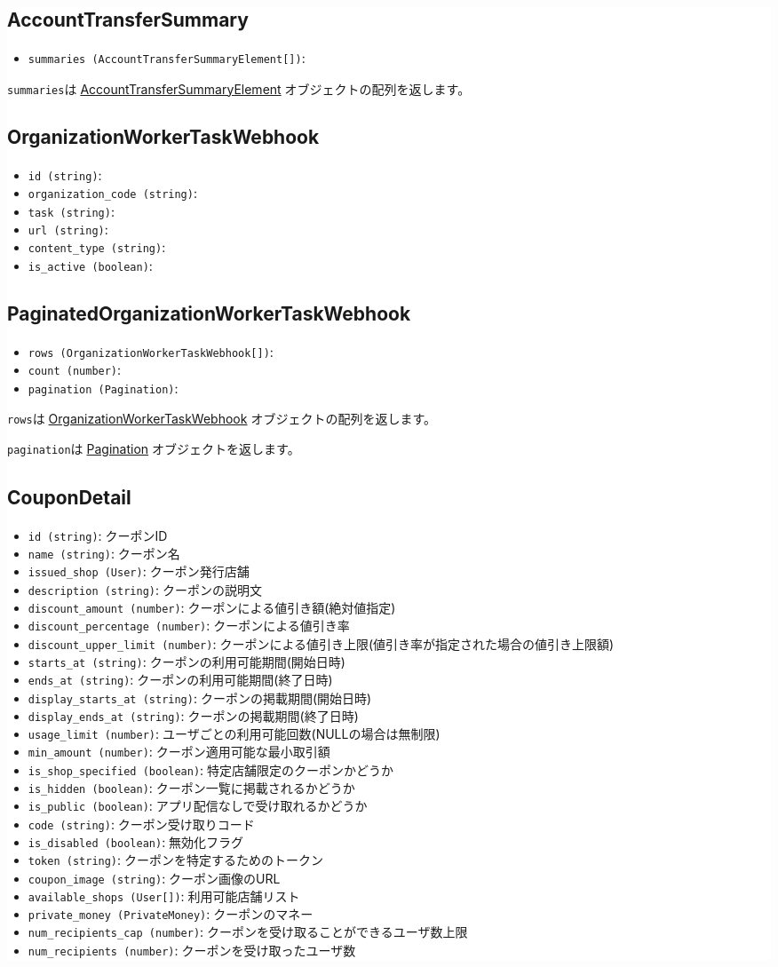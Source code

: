 <a name="account-transfer-summary"></a>
## AccountTransferSummary
* `summaries (AccountTransferSummaryElement[])`: 

`summaries`は [AccountTransferSummaryElement](#account-transfer-summary-element) オブジェクトの配列を返します。

<a name="organization-worker-task-webhook"></a>
## OrganizationWorkerTaskWebhook
* `id (string)`: 
* `organization_code (string)`: 
* `task (string)`: 
* `url (string)`: 
* `content_type (string)`: 
* `is_active (boolean)`: 

<a name="paginated-organization-worker-task-webhook"></a>
## PaginatedOrganizationWorkerTaskWebhook
* `rows (OrganizationWorkerTaskWebhook[])`: 
* `count (number)`: 
* `pagination (Pagination)`: 

`rows`は [OrganizationWorkerTaskWebhook](#organization-worker-task-webhook) オブジェクトの配列を返します。

`pagination`は [Pagination](#pagination) オブジェクトを返します。

<a name="coupon-detail"></a>
## CouponDetail
* `id (string)`: クーポンID
* `name (string)`: クーポン名
* `issued_shop (User)`: クーポン発行店舗
* `description (string)`: クーポンの説明文
* `discount_amount (number)`: クーポンによる値引き額(絶対値指定)
* `discount_percentage (number)`: クーポンによる値引き率
* `discount_upper_limit (number)`: クーポンによる値引き上限(値引き率が指定された場合の値引き上限額)
* `starts_at (string)`: クーポンの利用可能期間(開始日時)
* `ends_at (string)`: クーポンの利用可能期間(終了日時)
* `display_starts_at (string)`: クーポンの掲載期間(開始日時)
* `display_ends_at (string)`: クーポンの掲載期間(終了日時)
* `usage_limit (number)`: ユーザごとの利用可能回数(NULLの場合は無制限)
* `min_amount (number)`: クーポン適用可能な最小取引額
* `is_shop_specified (boolean)`: 特定店舗限定のクーポンかどうか
* `is_hidden (boolean)`: クーポン一覧に掲載されるかどうか
* `is_public (boolean)`: アプリ配信なしで受け取れるかどうか
* `code (string)`: クーポン受け取りコード
* `is_disabled (boolean)`: 無効化フラグ
* `token (string)`: クーポンを特定するためのトークン
* `coupon_image (string)`: クーポン画像のURL
* `available_shops (User[])`: 利用可能店舗リスト
* `private_money (PrivateMoney)`: クーポンのマネー
* `num_recipients_cap (number)`: クーポンを受け取ることができるユーザ数上限
* `num_recipients (number)`: クーポンを受け取ったユーザ数
